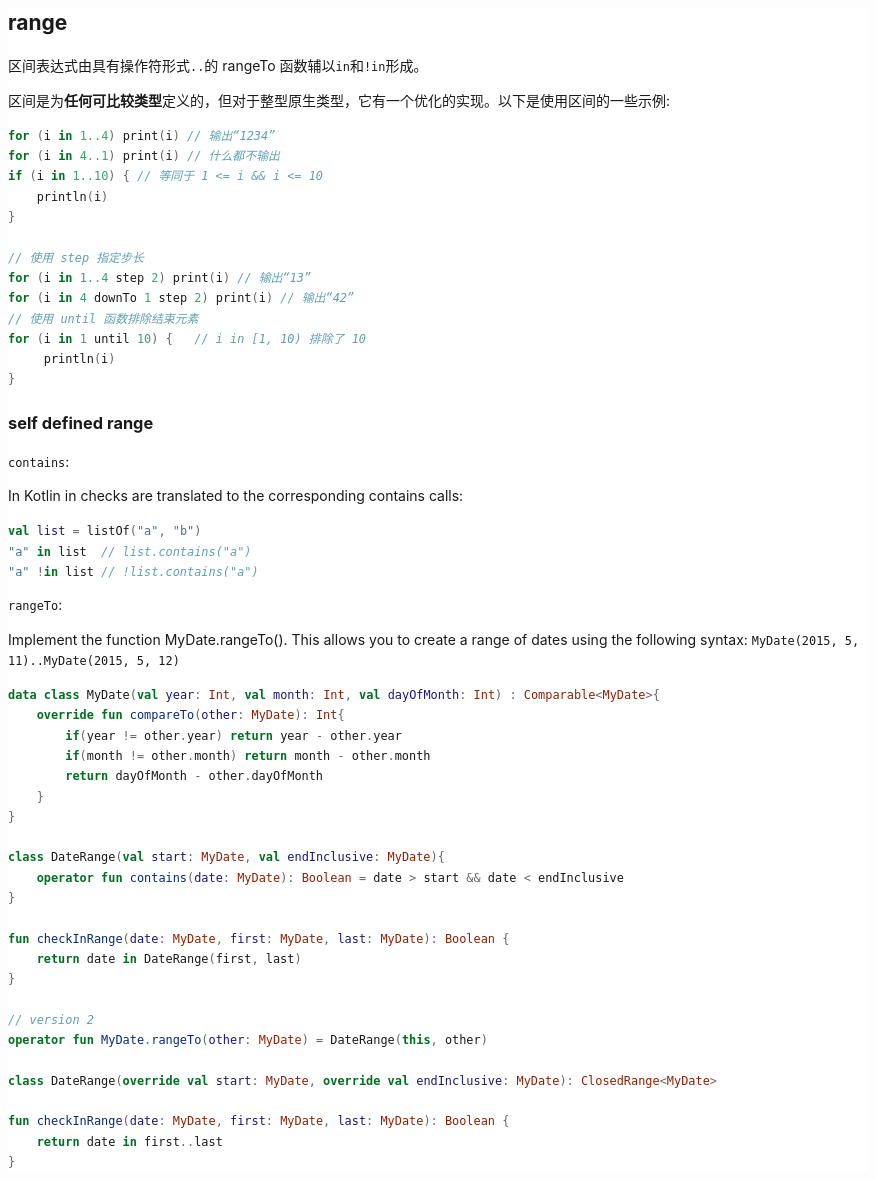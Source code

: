 ## range

区间表达式由具有操作符形式`..`的 rangeTo 函数辅以`in`和`!in`形成。

区间是为**任何可比较类型**定义的，但对于整型原生类型，它有一个优化的实现。以下是使用区间的一些示例:

```kotlin
for (i in 1..4) print(i) // 输出“1234”
for (i in 4..1) print(i) // 什么都不输出
if (i in 1..10) { // 等同于 1 <= i && i <= 10
    println(i)
}

// 使用 step 指定步长
for (i in 1..4 step 2) print(i) // 输出“13”
for (i in 4 downTo 1 step 2) print(i) // 输出“42”
// 使用 until 函数排除结束元素
for (i in 1 until 10) {   // i in [1, 10) 排除了 10
     println(i)
}
```

### self defined range

`contains`: 

In Kotlin in checks are translated to the corresponding contains calls:

```kotlin
val list = listOf("a", "b")
"a" in list  // list.contains("a")
"a" !in list // !list.contains("a")
```

`rangeTo`: 

Implement the function MyDate.rangeTo(). This allows you to create a range of dates using the following syntax:
`MyDate(2015, 5, 11)..MyDate(2015, 5, 12)`

```kotlin
data class MyDate(val year: Int, val month: Int, val dayOfMonth: Int) : Comparable<MyDate>{
    override fun compareTo(other: MyDate): Int{
        if(year != other.year) return year - other.year
        if(month != other.month) return month - other.month
        return dayOfMonth - other.dayOfMonth
    }
}

class DateRange(val start: MyDate, val endInclusive: MyDate){
    operator fun contains(date: MyDate): Boolean = date > start && date < endInclusive
}

fun checkInRange(date: MyDate, first: MyDate, last: MyDate): Boolean {
    return date in DateRange(first, last)
}

// version 2
operator fun MyDate.rangeTo(other: MyDate) = DateRange(this, other)

class DateRange(override val start: MyDate, override val endInclusive: MyDate): ClosedRange<MyDate>

fun checkInRange(date: MyDate, first: MyDate, last: MyDate): Boolean {
    return date in first..last
}
```

